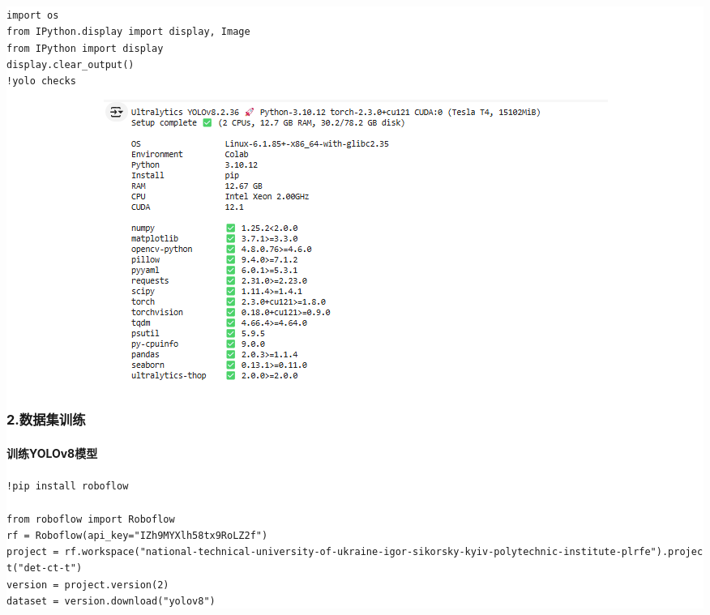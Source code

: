```from ultralytics import YOLO
import os
from IPython.display import display, Image
from IPython import display
display.clear_output()
!yolo checks
```

<div style="text-align: center;">
    <img src="3.png" alt="图片描述">
</div>

### 2.数据集训练
#### 训练YOLOv8模型

```
!pip install roboflow

from roboflow import Roboflow
rf = Roboflow(api_key="IZh9MYXlh58tx9RoLZ2f")
project = rf.workspace("national-technical-university-of-ukraine-igor-sikorsky-kyiv-polytechnic-institute-plrfe").project("det-ct-t")
version = project.version(2)
dataset = version.download("yolov8")
```

<div style="text-align: center;">